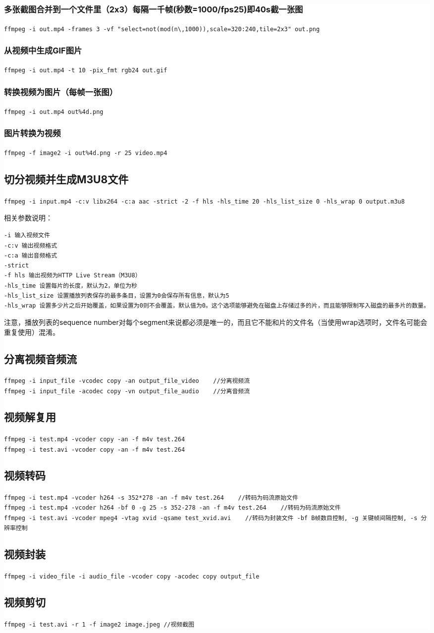 ### 多张截图合并到一个文件里（2x3）每隔一千帧(秒数=1000/fps25)即40s截一张图
```
ffmpeg -i out.mp4 -frames 3 -vf "select=not(mod(n\,1000)),scale=320:240,tile=2x3" out.png
```
### 从视频中生成GIF图片
```
ffmpeg -i out.mp4 -t 10 -pix_fmt rgb24 out.gif
```
### 转换视频为图片（每帧一张图）
```
ffmpeg -i out.mp4 out%4d.png
```
### 图片转换为视频
```
ffmpeg -f image2 -i out%4d.png -r 25 video.mp4
```
## 切分视频并生成M3U8文件
```
ffmpeg -i input.mp4 -c:v libx264 -c:a aac -strict -2 -f hls -hls_time 20 -hls_list_size 0 -hls_wrap 0 output.m3u8
```
相关参数说明：
```
-i 输入视频文件
-c:v 输出视频格式
-c:a 输出音频格式
-strict
-f hls 输出视频为HTTP Live Stream（M3U8）
-hls_time 设置每片的长度，默认为2，单位为秒
-hls_list_size 设置播放列表保存的最多条目，设置为0会保存所有信息，默认为5
-hls_wrap 设置多少片之后开始覆盖，如果设置为0则不会覆盖，默认值为0。这个选项能够避免在磁盘上存储过多的片，而且能够限制写入磁盘的最多片的数量。
```
注意，播放列表的sequence number对每个segment来说都必须是唯一的，而且它不能和片的文件名（当使用wrap选项时，文件名可能会重复使用）混淆。
## 分离视频音频流
```
ffmpeg -i input_file -vcodec copy -an output_file_video    //分离视频流
ffmpeg -i input_file -acodec copy -vn output_file_audio    //分离音频流
```
## 视频解复用
```
ffmpeg -i test.mp4 -vcoder copy -an -f m4v test.264
ffmpeg -i test.avi -vcoder copy -an -f m4v test.264
```
## 视频转码
```
ffmpeg -i test.mp4 -vcoder h264 -s 352*278 -an -f m4v test.264    //转码为码流原始文件
ffmpeg -i test.mp4 -vcoder h264 -bf 0 -g 25 -s 352-278 -an -f m4v test.264    //转码为码流原始文件
ffmpeg -i test.avi -vcoder mpeg4 -vtag xvid -qsame test_xvid.avi    //转码为封装文件 -bf B帧数目控制, -g 关键帧间隔控制, -s 分辨率控制
```
## 视频封装
```
ffmpeg -i video_file -i audio_file -vcoder copy -acodec copy output_file
```
## 视频剪切
```
ffmpeg -i test.avi -r 1 -f image2 image.jpeg //视频截图
```